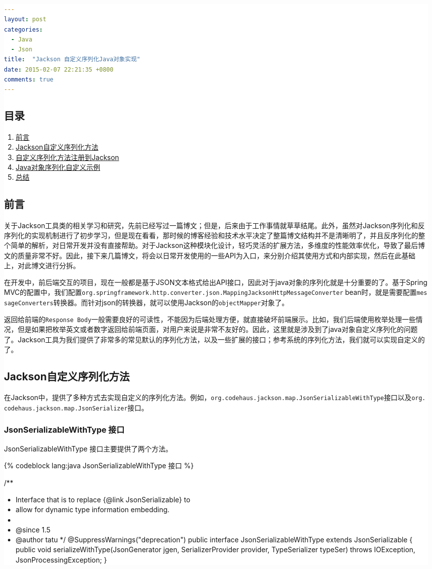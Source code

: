 ```yaml
---
layout: post
categories: 
  - Java 
  - Json  
title:  "Jackson 自定义序列化Java对象实现"
date: 2015-02-07 22:21:35 +0800
comments: true
---
```



## 目录

1. [前言](#Intro)
1. [Jackson自定义序列化方法](#CustomizeSerialize)
1. [自定义序列化方法注册到Jackson](#RegisterSerializer)
1. [Java对象序列化自定义示例](#JacksonCustomizeSample)
1. [总结](#End)

## <a id="Intro">前言</a>

关于Jackson工具类的相关学习和研究，先前已经写过一篇博文；但是，后来由于工作事情就草草结尾。此外，虽然对Jackson序列化和反序列化的实现机制进行了初步学习，但是现在看看，那时候的博客经验和技术水平决定了整篇博文结构并不是清晰明了，并且反序列化的整个简单的解析，对日常开发并没有直接帮助。对于Jackson这种模块化设计，轻巧灵活的扩展方法，多维度的性能效率优化，导致了最后博文的质量非常不好。因此，接下来几篇博文，将会以日常开发使用的一些API为入口，来分别介绍其使用方式和内部实现，然后在此基础上，对此博文进行分拆。



在开发中，前后端交互的项目，现在一般都是基于JSON文本格式给出API接口，因此对于java对象的序列化就是十分重要的了。基于Spring MVC的配置中，我们配置`org.springframework.http.converter.json.MappingJacksonHttpMessageConverter` bean时，就是需要配置`messageConverters`转换器。而针对json的转换器，就可以使用Jackson的`objectMapper`对象了。

返回给前端的`Response Body`一般需要良好的可读性，不能因为后端处理方便，就直接破坏前端展示。比如，我们后端使用枚举处理一些情况，但是如果把枚举英文或者数字返回给前端页面，对用户来说是非常不友好的。因此，这里就是涉及到了java对象自定义序列化的问题了。Jackson工具为我们提供了非常多的常见默认的序列化方法，以及一些扩展的接口；参考系统的序列化方法，我们就可以实现自定义的了。


##  <a id="CustomizeSerialize">Jackson自定义序列化方法</a>

在Jackson中，提供了多种方式去实现自定义的序列化方法。例如，`org.codehaus.jackson.map.JsonSerializableWithType`接口以及`org.codehaus.jackson.map.JsonSerializer`接口。

### JsonSerializableWithType 接口

JsonSerializableWithType 接口主要提供了两个方法。

{% codeblock lang:java JsonSerializableWithType 接口 %}

/**
 * Interface that is to replace {@link JsonSerializable} to
 * allow for dynamic type information embedding.
 * 
 * @since 1.5
 * @author tatu
 */
@SuppressWarnings("deprecation")
public interface JsonSerializableWithType
    extends JsonSerializable
{
    public void serializeWithType(JsonGenerator jgen, SerializerProvider provider,
            TypeSerializer typeSer)
        throws IOException, JsonProcessingException;
}
